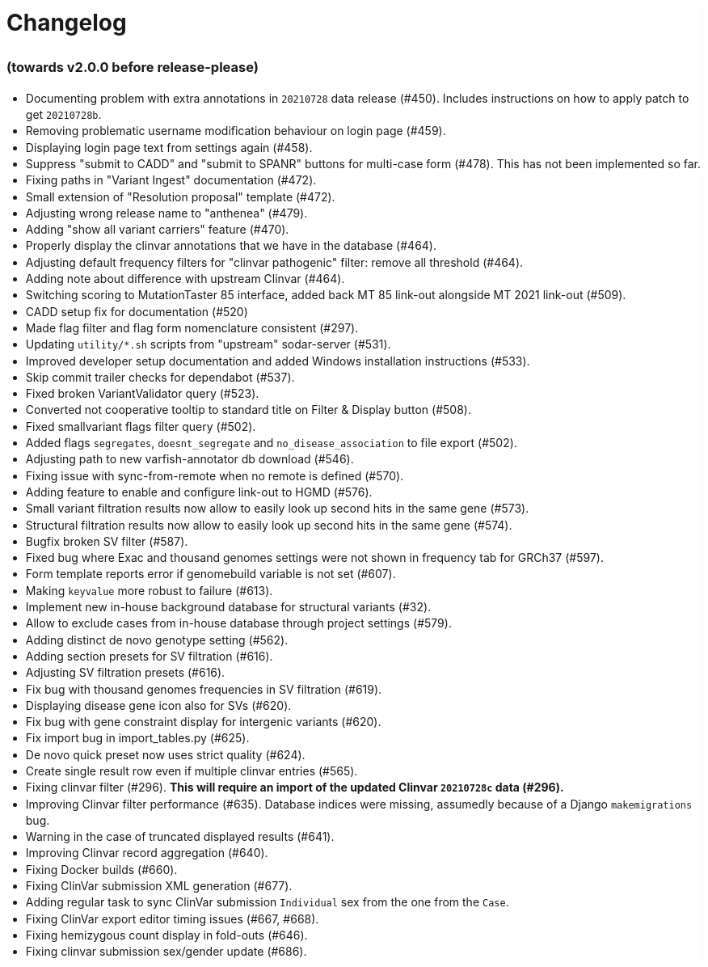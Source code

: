 # Changelog

### (towards v2.0.0 before release-please)

- Documenting problem with extra annotations in `20210728` data release (#450). Includes instructions on how to apply patch to get `20210728b`.
- Removing problematic username modification behaviour on login page (#459).
- Displaying login page text from settings again (#458).
- Suppress \"submit to CADD\" and \"submit to SPANR\" buttons for multi-case form (#478). This has not been implemented so far.
- Fixing paths in \"Variant Ingest\" documentation (#472).
- Small extension of \"Resolution proposal\" template (#472).
- Adjusting wrong release name to \"anthenea\" (#479).
- Adding \"show all variant carriers\" feature (#470).
- Properly display the clinvar annotations that we have in the database (#464).
- Adjusting default frequency filters for \"clinvar pathogenic\" filter: remove all threshold (#464).
- Adding note about difference with upstream Clinvar (#464).
- Switching scoring to MutationTaster 85 interface, added back MT 85 link-out alongside MT 2021 link-out (#509).
- CADD setup fix for documentation (#520)
- Made flag filter and flag form nomenclature consistent (#297).
- Updating `utility/*.sh` scripts from \"upstream\" sodar-server (#531).
- Improved developer setup documentation and added Windows installation instructions (#533).
- Skip commit trailer checks for dependabot (#537).
- Fixed broken VariantValidator query (#523).
- Converted not cooperative tooltip to standard title on Filter & Display button (#508).
- Fixed smallvariant flags filter query (#502).
- Added flags `segregates`, `doesnt_segregate` and `no_disease_association` to file export (#502).
- Adjusting path to new varfish-annotator db download (#546).
- Fixing issue with sync-from-remote when no remote is defined (#570).
- Adding feature to enable and configure link-out to HGMD (#576).
- Small variant filtration results now allow to easily look up second hits in the same gene (#573).
- Structural filtration results now allow to easily look up second hits in the same gene (#574).
- Bugfix broken SV filter (#587).
- Fixed bug where Exac and thousand genomes settings were not shown in frequency tab for GRCh37 (#597).
- Form template reports error if genomebuild variable is not set (#607).
- Making `keyvalue` more robust to failure (#613).
- Implement new in-house background database for structural variants (#32).
- Allow to exclude cases from in-house database through project settings (#579).
- Adding distinct de novo genotype setting (#562).
- Adding section presets for SV filtration (#616).
- Adjusting SV filtration presets (#616).
- Fix bug with thousand genomes frequencies in SV filtration (#619).
- Displaying disease gene icon also for SVs (#620).
- Fix bug with gene constraint display for intergenic variants (#620).
- Fix import bug in import\_tables.py (#625).
- De novo quick preset now uses strict quality (#624).
- Create single result row even if multiple clinvar entries (#565).
- Fixing clinvar filter (#296). **This will require an import of the updated Clinvar `20210728c` data (#296).**
- Improving Clinvar filter performance (#635). Database indices were missing, assumedly because of a Django `makemigrations` bug.
- Warning in the case of truncated displayed results (#641).
- Improving Clinvar record aggregation (#640).
- Fixing Docker builds (#660).
- Fixing ClinVar submission XML generation (#677).
- Adding regular task to sync ClinVar submission `Individual` sex from the one from the `Case`.
- Fixing ClinVar export editor timing issues (#667, #668).
- Fixing hemizygous count display in fold-outs (#646).
- Fixing clinvar submission sex/gender update (#686).